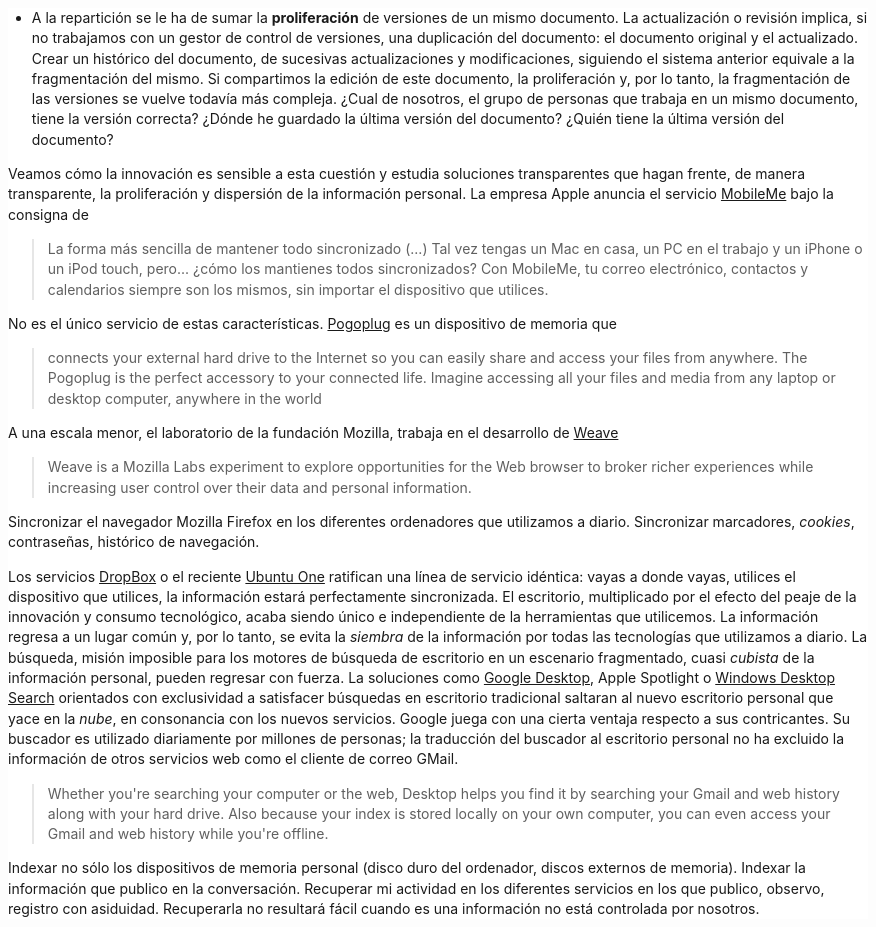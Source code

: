 * A la repartición se le ha de sumar la **proliferación** de versiones de un mismo documento. La actualización o revisión implica, si no trabajamos con un gestor de control de versiones, una duplicación del documento: el documento original y el actualizado. Crear un histórico del documento, de sucesivas actualizaciones y modificaciones, siguiendo el sistema anterior equivale a la fragmentación del mismo. Si compartimos la edición de este documento, la proliferación y, por lo tanto, la fragmentación de las versiones se vuelve todavía más compleja. ¿Cual de nosotros, el grupo de personas que trabaja en un mismo documento, tiene la versión correcta? ¿Dónde he guardado la última versión del documento? ¿Quién tiene la última versión del documento?

Veamos cómo la innovación es sensible a esta cuestión y estudia soluciones transparentes que hagan frente, de manera transparente, la proliferación y dispersión de la información personal. La empresa Apple anuncia el servicio [MobileMe](http://www.apple.com/es/mobileme/) bajo la consigna de

>La forma más sencilla de mantener todo sincronizado (...) Tal vez tengas un Mac en casa, un PC en el trabajo y un iPhone o un iPod touch, pero... ¿cómo los mantienes todos sincronizados? Con MobileMe, tu correo electrónico, contactos y calendarios siempre son los mismos, sin importar el dispositivo que utilices.

No es el único servicio de estas características. [Pogoplug](http://www.pogoplug.com/) es un dispositivo de memoria que

>connects your external hard drive to the Internet so you can easily share and access your files from anywhere. The Pogoplug is the perfect accessory to your connected life. Imagine accessing all your files and media from any laptop or desktop computer, anywhere in the world

A una escala menor, el laboratorio de la fundación Mozilla, trabaja en el desarrollo de [Weave](https://services.mozilla.com/)

>Weave is a Mozilla Labs experiment to explore opportunities for the Web browser to broker richer experiences while increasing user control over their data and personal information. 

Sincronizar el navegador Mozilla Firefox en los diferentes ordenadores que utilizamos a diario. Sincronizar marcadores, *cookies*, contraseñas, histórico de navegación.

Los servicios [DropBox](http://www.getdropbox.com/) o el reciente [Ubuntu One](https://ubuntuone.com/) ratifican una línea de servicio idéntica: vayas a donde vayas, utilices el dispositivo que utilices, la información estará perfectamente sincronizada. El escritorio, multiplicado por el efecto del peaje de la innovación y consumo tecnológico, acaba siendo único e independiente de la herramientas que utilicemos. La información regresa a un lugar común y, por lo tanto, se evita la *siembra* de la información por todas las tecnologías que utilizamos a diario. La búsqueda, misión imposible para los motores de búsqueda de escritorio en un escenario fragmentado, cuasi *cubista* de la información personal, pueden regresar con fuerza. La soluciones como [Google Desktop](http://desktop.google.com/), Apple Spotlight o [Windows Desktop Search](http://www.microsoft.com/windows/products/winfamily/desktopsearch/default.mspx) orientados con exclusividad a satisfacer búsquedas en escritorio tradicional saltaran al nuevo escritorio personal que yace en la *nube*, en consonancia con los nuevos servicios. Google juega con una cierta ventaja respecto a sus contricantes. Su buscador es utilizado diariamente por millones de personas; la traducción del buscador al escritorio personal no ha excluido la información de otros servicios web como el cliente de correo GMail. 

>Whether you're searching your computer or the web, Desktop helps you find it by searching your Gmail and web history along with your hard drive. Also because your index is stored locally on your own computer, you can even access your Gmail and web history while you're offline.

Indexar no sólo los dispositivos de memoria personal (disco duro del ordenador, discos externos de memoria). Indexar la información que publico en la conversación. Recuperar mi actividad en los diferentes servicios en los que publico, observo, registro con asiduidad. Recuperarla no resultará fácil cuando es una información no está controlada por nosotros. 
